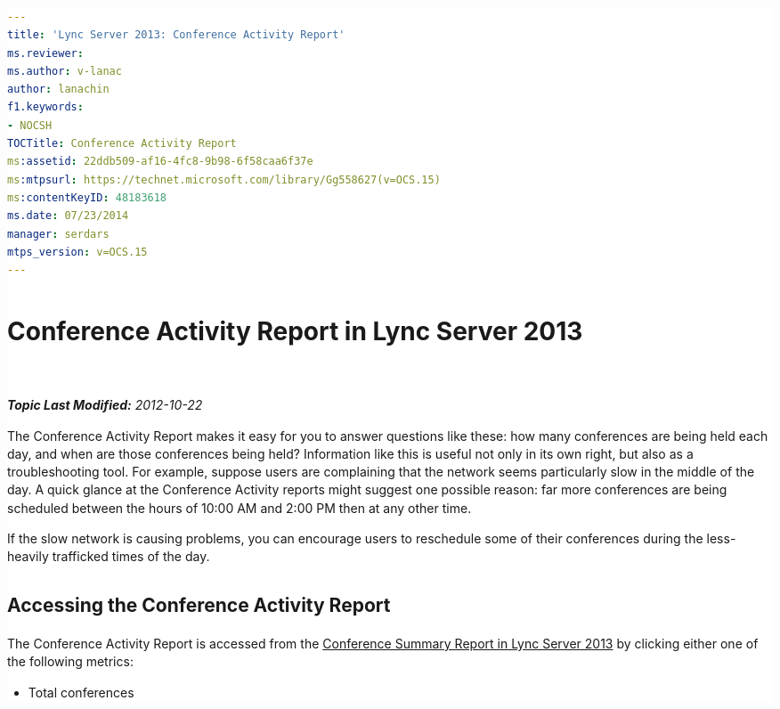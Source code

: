 ```yaml
---
title: 'Lync Server 2013: Conference Activity Report'
ms.reviewer: 
ms.author: v-lanac
author: lanachin
f1.keywords:
- NOCSH
TOCTitle: Conference Activity Report
ms:assetid: 22ddb509-af16-4fc8-9b98-6f58caa6f37e
ms:mtpsurl: https://technet.microsoft.com/library/Gg558627(v=OCS.15)
ms:contentKeyID: 48183618
ms.date: 07/23/2014
manager: serdars
mtps_version: v=OCS.15
---
```


<div data-xmlns="http://www.w3.org/1999/xhtml">

<div class="topic" data-xmlns="http://www.w3.org/1999/xhtml" data-msxsl="urn:schemas-microsoft-com:xslt" data-cs="http://msdn.microsoft.com/">

<div data-asp="http://msdn2.microsoft.com/asp">

# Conference Activity Report in Lync Server 2013

</div>

<div id="mainSection">

<div id="mainBody">

<span> </span>

_**Topic Last Modified:** 2012-10-22_

The Conference Activity Report makes it easy for you to answer questions like these: how many conferences are being held each day, and when are those conferences being held? Information like this is useful not only in its own right, but also as a troubleshooting tool. For example, suppose users are complaining that the network seems particularly slow in the middle of the day. A quick glance at the Conference Activity reports might suggest one possible reason: far more conferences are being scheduled between the hours of 10:00 AM and 2:00 PM then at any other time.

If the slow network is causing problems, you can encourage users to reschedule some of their conferences during the less-heavily trafficked times of the day.

<div>

## Accessing the Conference Activity Report

The Conference Activity Report is accessed from the [Conference Summary Report in Lync Server 2013](lync-server-2013-conference-summary-report.md) by clicking either one of the following metrics:

  - Total conferences
